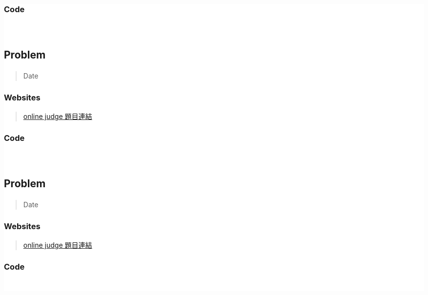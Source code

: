 ### Code

```c++

```

&nbsp;

## Problem

>Date

### Websites

>[online judge 題目連結]()

### Code

```c++

```

&nbsp;

## Problem

>Date

### Websites

>[online judge 題目連結]()

### Code

```c++

```

&nbsp;
